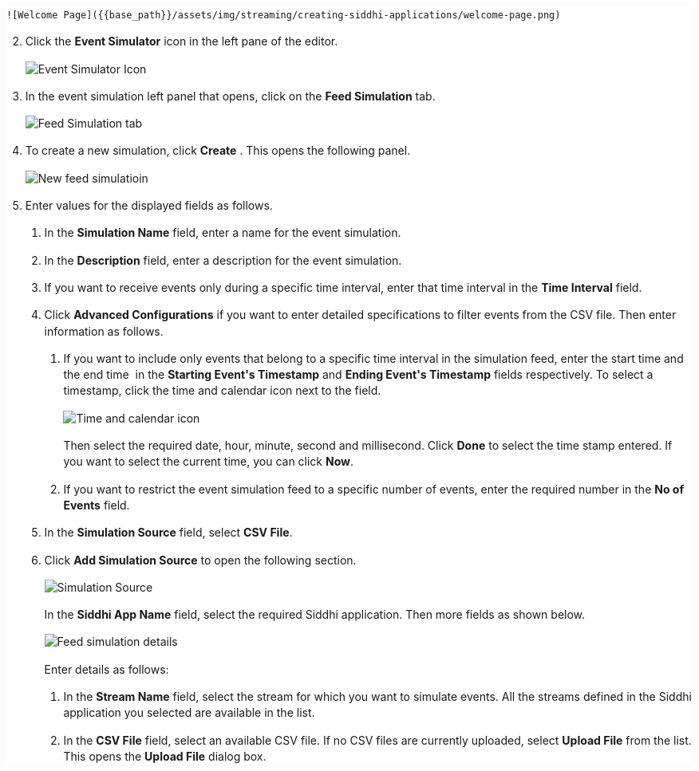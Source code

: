     ![Welcome Page]({{base_path}}/assets/img/streaming/creating-siddhi-applications/welcome-page.png)

2.  Click the **Event Simulator** icon in the left pane of the editor.

    ![Event Simulator Icon]({{base_path}}/assets/img/streaming/testing-siddhi-applications/event-simulation-icon.png)

3.  In the event simulation left panel that opens, click on the **Feed Simulation** tab.

    ![Feed Simulation tab]({{base_path}}/assets/img/streaming/testing-siddhi-applications/feed-simulation-tab.png)  
      
4.  To create a new simulation, click **Create** . This opens the
    following panel.

    ![New feed simulatioin]({{base_path}}/assets/img/streaming/testing-siddhi-applications/feed-simulation.png)

5.  Enter values for the displayed fields as follows.

    1.  In the **Simulation Name** field, enter a name for the event simulation.

    2.  In the **Description** field, enter a description for the event simulation.

    3.  If you want to receive events only during a specific time interval, enter that time interval in the **Time Interval** field.

    4.  Click **Advanced Configurations** if you want to enter detailed specifications to filter events from the CSV file. Then enter information as follows.

        1.  If you want to include only events that belong to a specific time interval in the simulation feed, enter the start time and the end time  in the **Starting Event's Timestamp** and **Ending Event's Timestamp** fields respectively. To select a timestamp, click the time and calendar icon next to the field.

            ![Time and calendar icon]({{base_path}}/assets/img/streaming/testing-siddhi-applications/time-and-calendar.png)

            Then select the required date, hour, minute, second and millisecond. Click **Done** to select the time stamp entered. If you want to select the current time, you can click **Now**.

        2.  If you want to restrict the event simulation feed to a specific number of events, enter the required number in the **No of Events** field.

    5.  In the **Simulation Source** field, select **CSV File**.

    6.  Click **Add Simulation Source** to open the following section.

        ![Simulation Source]({{base_path}}/assets/img/streaming/testing-siddhi-applications/simulation-source.png)

        In the **Siddhi App Name** field, select the required Siddhi
        application. Then more fields as shown below.

        ![Feed simulation details]({{base_path}}/assets/img/streaming/testing-siddhi-applications/feed-simulation-details.png)

        Enter details as follows:

        1.  In the **Stream Name** field, select the stream for which you want to simulate events. All the streams defined in the Siddhi application you selected are available in the list.

        2.  In the **CSV File** field, select an available CSV file. If no CSV files are currently uploaded, select **Upload File** from the list. This opens the **Upload File** dialog box.
